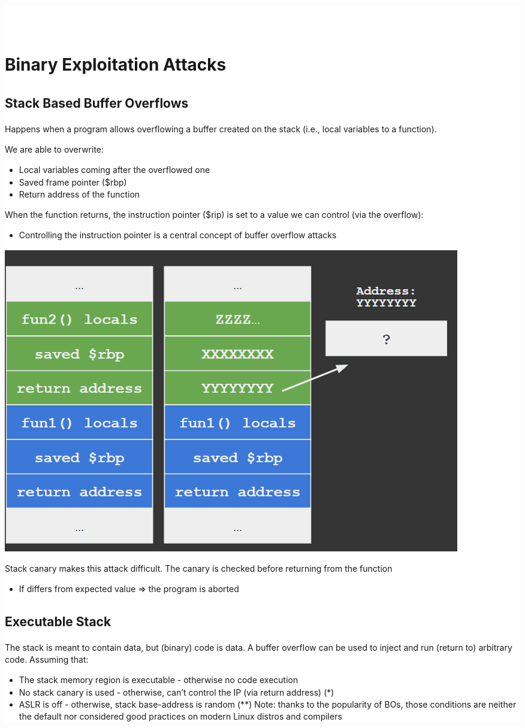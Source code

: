 
<br>
<br>

# Binary Exploitation Attacks

## Stack Based Buffer Overflows
Happens when a program allows overflowing a buffer created on the stack (i.e., local variables to a function).

We are able to overwrite:
  + Local variables coming after the overflowed one
  + Saved frame pointer ($rbp)
  + Return address of the function

When the function returns, the instruction pointer ($rip) is set to a value we can control (via the overflow):
  - Controlling the instruction pointer is a central concept of buffer overflow attacks

![buffer over flow](images/bof.png)

Stack canary makes this attack difficult. The canary is checked before returning from the function
  - If differs from expected value ⇒ the program is aborted

## Executable Stack
The stack is meant to contain data, but (binary) code is data. A buffer overflow can be used to inject and run (return to) arbitrary code. Assuming that:
  - The stack memory region is executable - otherwise no code execution 
  - No stack canary is used - otherwise, can’t control the IP (via return address) (*)
  - ASLR is off - otherwise, stack base-address is random (**)
Note: thanks to the popularity of BOs, those conditions are neither the default nor considered good practices on modern Linux distros and compilers
